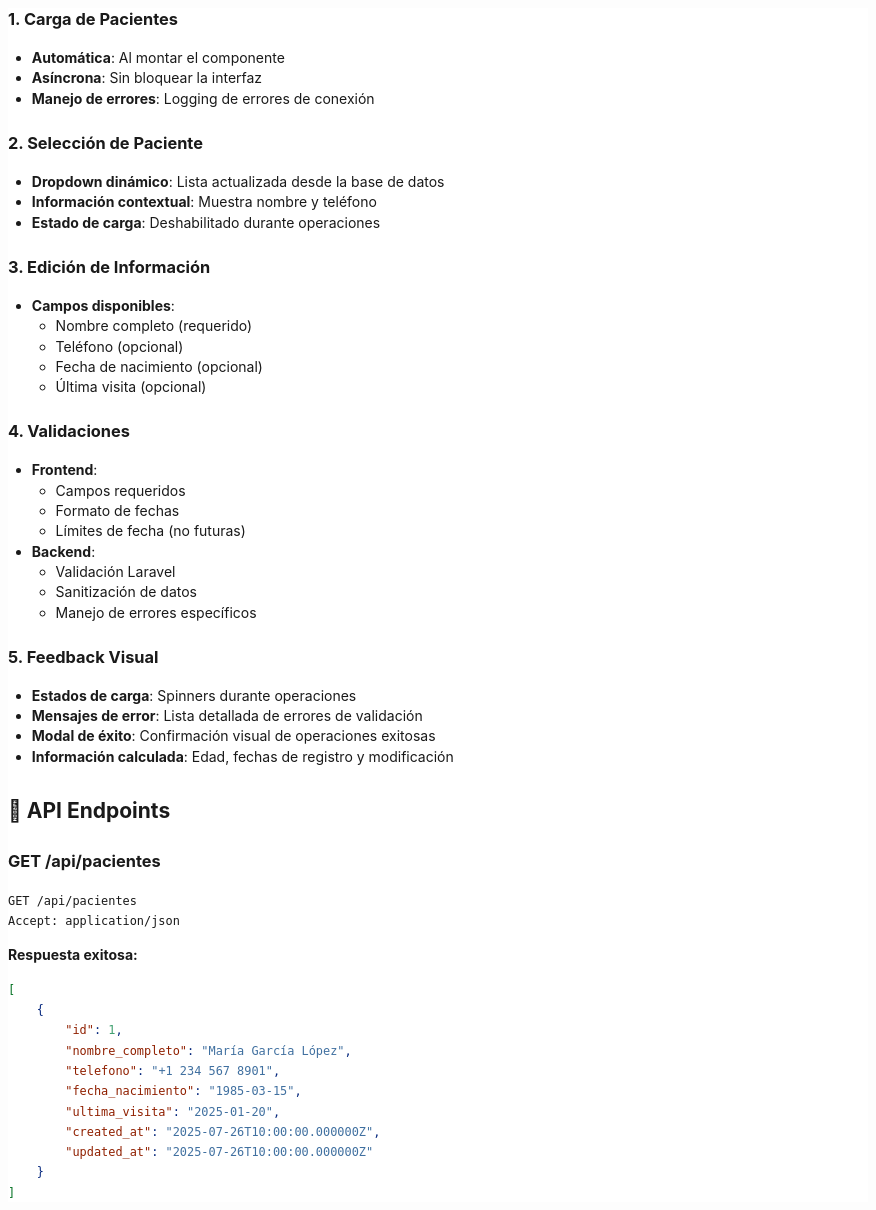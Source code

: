 ### 1. Carga de Pacientes
- **Automática**: Al montar el componente
- **Asíncrona**: Sin bloquear la interfaz
- **Manejo de errores**: Logging de errores de conexión

### 2. Selección de Paciente
- **Dropdown dinámico**: Lista actualizada desde la base de datos
- **Información contextual**: Muestra nombre y teléfono
- **Estado de carga**: Deshabilitado durante operaciones

### 3. Edición de Información
- **Campos disponibles**:
  - Nombre completo (requerido)
  - Teléfono (opcional)
  - Fecha de nacimiento (opcional)
  - Última visita (opcional)

### 4. Validaciones
- **Frontend**:
  - Campos requeridos
  - Formato de fechas
  - Límites de fecha (no futuras)
- **Backend**:
  - Validación Laravel
  - Sanitización de datos
  - Manejo de errores específicos

### 5. Feedback Visual
- **Estados de carga**: Spinners durante operaciones
- **Mensajes de error**: Lista detallada de errores de validación
- **Modal de éxito**: Confirmación visual de operaciones exitosas
- **Información calculada**: Edad, fechas de registro y modificación

## 📡 API Endpoints

### GET /api/pacientes
```http
GET /api/pacientes
Accept: application/json
```

**Respuesta exitosa:**
```json
[
    {
        "id": 1,
        "nombre_completo": "María García López",
        "telefono": "+1 234 567 8901",
        "fecha_nacimiento": "1985-03-15",
        "ultima_visita": "2025-01-20",
        "created_at": "2025-07-26T10:00:00.000000Z",
        "updated_at": "2025-07-26T10:00:00.000000Z"
    }
]
```
